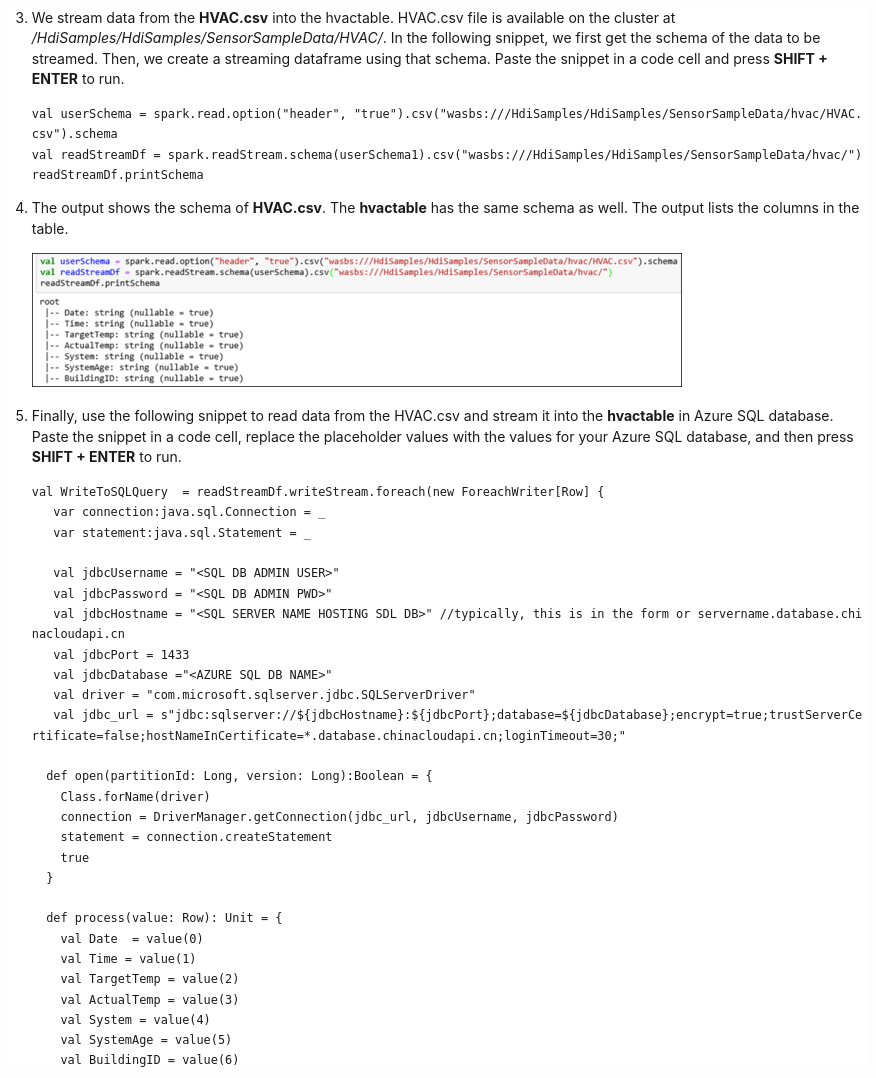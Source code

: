 3. We stream data from the **HVAC.csv** into the hvactable. HVAC.csv file is available on the cluster at */HdiSamples/HdiSamples/SensorSampleData/HVAC/*. In the following snippet, we first get the schema of the data to be streamed. Then, we create a streaming dataframe using that schema. Paste the snippet in a code cell and press **SHIFT + ENTER** to run.

       val userSchema = spark.read.option("header", "true").csv("wasbs:///HdiSamples/HdiSamples/SensorSampleData/hvac/HVAC.csv").schema
       val readStreamDf = spark.readStream.schema(userSchema1).csv("wasbs:///HdiSamples/HdiSamples/SensorSampleData/hvac/") 
       readStreamDf.printSchema

4. The output shows the schema of **HVAC.csv**. The **hvactable** has the same schema as well. The output lists the columns in the table.

    ![Schema of table](./media/apache-spark-connect-to-sql-database/schema-of-table.png "Schema of table")

5. Finally, use the following snippet to read data from the HVAC.csv and stream it into the **hvactable** in Azure SQL database. Paste the snippet in a code cell, replace the placeholder values with the values for your Azure SQL database, and then press **SHIFT + ENTER** to run.

       val WriteToSQLQuery  = readStreamDf.writeStream.foreach(new ForeachWriter[Row] {
          var connection:java.sql.Connection = _
          var statement:java.sql.Statement = _
          
          val jdbcUsername = "<SQL DB ADMIN USER>"
          val jdbcPassword = "<SQL DB ADMIN PWD>"
          val jdbcHostname = "<SQL SERVER NAME HOSTING SDL DB>" //typically, this is in the form or servername.database.chinacloudapi.cn
          val jdbcPort = 1433
          val jdbcDatabase ="<AZURE SQL DB NAME>"
          val driver = "com.microsoft.sqlserver.jdbc.SQLServerDriver"
          val jdbc_url = s"jdbc:sqlserver://${jdbcHostname}:${jdbcPort};database=${jdbcDatabase};encrypt=true;trustServerCertificate=false;hostNameInCertificate=*.database.chinacloudapi.cn;loginTimeout=30;"
  
         def open(partitionId: Long, version: Long):Boolean = {
           Class.forName(driver)
           connection = DriverManager.getConnection(jdbc_url, jdbcUsername, jdbcPassword)
           statement = connection.createStatement
           true
         }
  
         def process(value: Row): Unit = {
           val Date  = value(0)
           val Time = value(1)
           val TargetTemp = value(2)
           val ActualTemp = value(3)
           val System = value(4)
           val SystemAge = value(5)
           val BuildingID = value(6)  
    